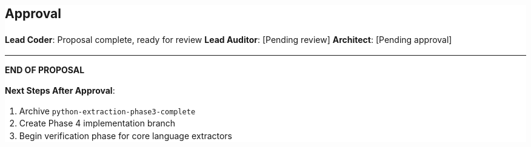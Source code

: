 
## Approval

**Lead Coder**: Proposal complete, ready for review
**Lead Auditor**: [Pending review]
**Architect**: [Pending approval]

---

**END OF PROPOSAL**

**Next Steps After Approval**:
1. Archive `python-extraction-phase3-complete`
2. Create Phase 4 implementation branch
3. Begin verification phase for core language extractors
